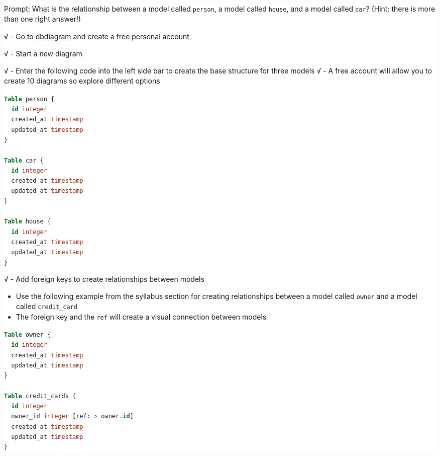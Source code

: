 Prompt: What is the relationship between a model called `person`, a model called `house`, and a model called `car`? (Hint: there is more than one right answer!)


√ - Go to [dbdiagram](https://dbdiagram.io/) and create a free personal account

√ - Start a new diagram


√ - Enter the following code into the left side bar to create the base structure for three models
√ - A free account will allow you to create 10 diagrams so explore different options


```sql
Table person {
  id integer
  created_at timestamp
  updated_at timestamp
}

Table car {
  id integer
  created_at timestamp
  updated_at timestamp
}

Table house {
  id integer
  created_at timestamp
  updated_at timestamp
}
```

√ - Add foreign keys to create relationships between models


- Use the following example from the syllabus section for creating relationships between a model called `owner` and a model called `credit_card`
- The foreign key and the `ref` will create a visual connection between models

```sql
Table owner {
  id integer
  created_at timestamp
  updated_at timestamp
}

Table credit_cards {
  id integer
  owner_id integer [ref: > owner.id]
  created_at timestamp
  updated_at timestamp
}
```

